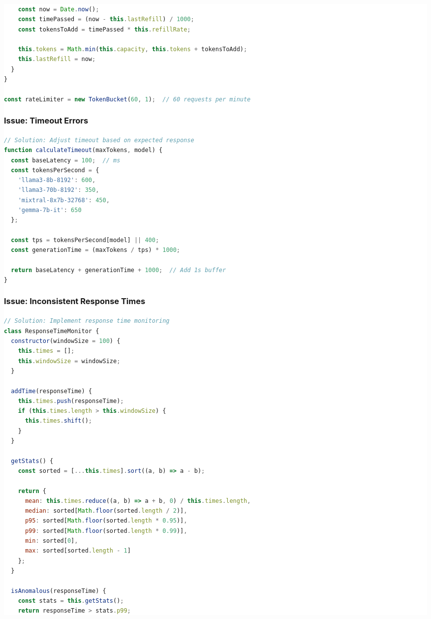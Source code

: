 ```javascript
    const now = Date.now();
    const timePassed = (now - this.lastRefill) / 1000;
    const tokensToAdd = timePassed * this.refillRate;
    
    this.tokens = Math.min(this.capacity, this.tokens + tokensToAdd);
    this.lastRefill = now;
  }
}

const rateLimiter = new TokenBucket(60, 1);  // 60 requests per minute
```

### Issue: Timeout Errors
```javascript
// Solution: Adjust timeout based on expected response
function calculateTimeout(maxTokens, model) {
  const baseLatency = 100;  // ms
  const tokensPerSecond = {
    'llama3-8b-8192': 600,
    'llama3-70b-8192': 350,
    'mixtral-8x7b-32768': 450,
    'gemma-7b-it': 650
  };
  
  const tps = tokensPerSecond[model] || 400;
  const generationTime = (maxTokens / tps) * 1000;
  
  return baseLatency + generationTime + 1000;  // Add 1s buffer
}
```

### Issue: Inconsistent Response Times
```javascript
// Solution: Implement response time monitoring
class ResponseTimeMonitor {
  constructor(windowSize = 100) {
    this.times = [];
    this.windowSize = windowSize;
  }
  
  addTime(responseTime) {
    this.times.push(responseTime);
    if (this.times.length > this.windowSize) {
      this.times.shift();
    }
  }
  
  getStats() {
    const sorted = [...this.times].sort((a, b) => a - b);
    
    return {
      mean: this.times.reduce((a, b) => a + b, 0) / this.times.length,
      median: sorted[Math.floor(sorted.length / 2)],
      p95: sorted[Math.floor(sorted.length * 0.95)],
      p99: sorted[Math.floor(sorted.length * 0.99)],
      min: sorted[0],
      max: sorted[sorted.length - 1]
    };
  }
  
  isAnomalous(responseTime) {
    const stats = this.getStats();
    return responseTime > stats.p99;
```